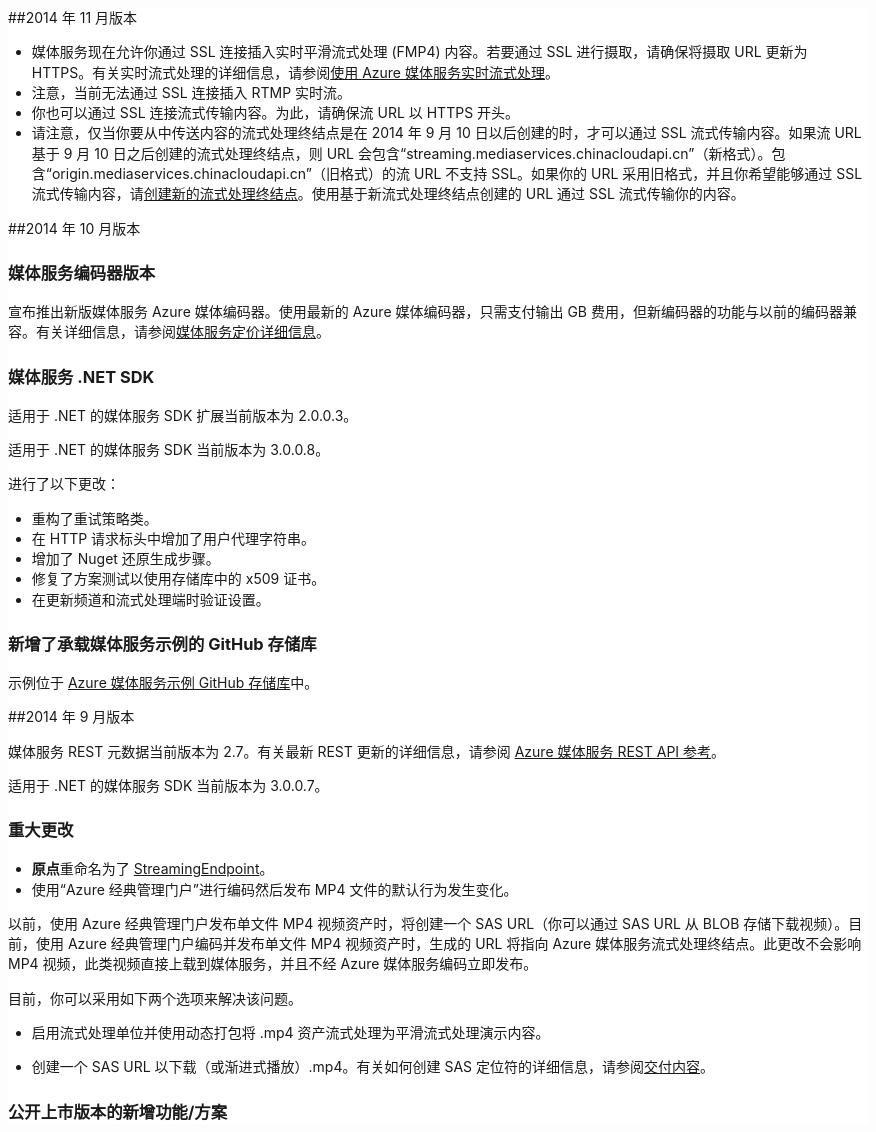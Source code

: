 
##<a id="november_changes_14"></a>2014 年 11 月版本

- 媒体服务现在允许你通过 SSL 连接插入实时平滑流式处理 (FMP4) 内容。若要通过 SSL 进行摄取，请确保将摄取 URL 更新为 HTTPS。有关实时流式处理的详细信息，请参阅[使用 Azure 媒体服务实时流式处理]。
- 注意，当前无法通过 SSL 连接插入 RTMP 实时流。
- 你也可以通过 SSL 连接流式传输内容。为此，请确保流 URL 以 HTTPS 开头。
- 请注意，仅当你要从中传送内容的流式处理终结点是在 2014 年 9 月 10 日以后创建的时，才可以通过 SSL 流式传输内容。如果流 URL 基于 9 月 10 日之后创建的流式处理终结点，则 URL 会包含“streaming.mediaservices.chinacloudapi.cn”（新格式）。包含“origin.mediaservices.chinacloudapi.cn”（旧格式）的流 URL 不支持 SSL。如果你的 URL 采用旧格式，并且你希望能够通过 SSL 流式传输内容，请[创建新的流式处理终结点](/documentation/articles/media-services-manage-origins/)。使用基于新流式处理终结点创建的 URL 通过 SSL 流式传输你的内容。
   
##<a id="october_changes_14"></a>2014 年 10 月版本

### <a id="new_encoder_release"></a>媒体服务编码器版本

宣布推出新版媒体服务 Azure 媒体编码器。使用最新的 Azure 媒体编码器，只需支付输出 GB 费用，但新编码器的功能与以前的编码器兼容。有关详细信息，请参阅[媒体服务定价详细信息]。

### <a id="oct_sdk"></a>媒体服务 .NET SDK 

适用于 .NET 的媒体服务 SDK 扩展当前版本为 2.0.0.3。

适用于 .NET 的媒体服务 SDK 当前版本为 3.0.0.8。

进行了以下更改：

- 重构了重试策略类。
- 在 HTTP 请求标头中增加了用户代理字符串。
- 增加了 Nuget 还原生成步骤。
- 修复了方案测试以使用存储库中的 x509 证书。
- 在更新频道和流式处理端时验证设置。
 

### 新增了承载媒体服务示例的 GitHub 存储库

示例位于 [Azure 媒体服务示例 GitHub 存储库](https://github.com/Azure/Azure-Media-Services-Samples)中。


##<a id="september_changes_14"></a>2014 年 9 月版本

媒体服务 REST 元数据当前版本为 2.7。有关最新 REST 更新的详细信息，请参阅 [Azure 媒体服务 REST API 参考]。

适用于 .NET 的媒体服务 SDK 当前版本为 3.0.0.7。
 
### <a id="sept_14_breaking_changes"></a>重大更改

* **原点**重命名为了 [StreamingEndpoint]。
* 使用“Azure 经典管理门户”进行编码然后发布 MP4 文件的默认行为发生变化。

以前，使用 Azure 经典管理门户发布单文件 MP4 视频资产时，将创建一个 SAS URL（你可以通过 SAS URL 从 BLOB 存储下载视频）。目前，使用 Azure 经典管理门户编码并发布单文件 MP4 视频资产时，生成的 URL 将指向 Azure 媒体服务流式处理终结点。此更改不会影响 MP4 视频，此类视频直接上载到媒体服务，并且不经 Azure 媒体服务编码立即发布。

目前，你可以采用如下两个选项来解决该问题。

* 启用流式处理单位并使用动态打包将 .mp4 资产流式处理为平滑流式处理演示内容。

* 创建一个 SAS URL 以下载（或渐进式播放）.mp4。有关如何创建 SAS 定位符的详细信息，请参阅[交付内容]。


### <a id="sept_14_GA_changes"></a>公开上市版本的新增功能/方案


[Azure 媒体服务 MSDN 论坛]: http://social.msdn.microsoft.com/forums/azure/home?forum=MediaServices
[Azure 媒体服务 REST API 参考]: http://msdn.microsoft.com/zh-cn/library/azure/hh973617.aspx
[媒体服务定价详细信息]: /pricing/details/media-services/
[输入元数据]: http://msdn.microsoft.com/zh-cn/library/azure/dn783120.aspx
[输出元数据]: http://msdn.microsoft.com/zh-cn/library/azure/dn783217.aspx
[交付内容]: /documentation/articles/media-services-deliver-content-overview/
[使用 Azure 媒体索引器为媒体文件编制索引]: /documentation/articles/media-services-index-content/
[StreamingEndpoint]: http://msdn.microsoft.com/zh-cn/library/azure/dn783468.aspx
[StreamingEndpont]: http://msdn.microsoft.com/zh-cn/library/azure/dn783468.aspx
[使用 Azure 媒体服务实时流式处理]: /documentation/articles/media-services-manage-channels-overview/
[使用 AES-128 动态加密和密钥传递服务]: /documentation/articles/media-services-protect-with-aes128/
[使用 PlayReady 动态加密和许可证传递服务]: /documentation/articles/media-services-protect-with-drm/
[媒体服务 PlayReady 许可证模板概述]: http://msdn.microsoft.com/zh-cn/library/azure/dn783459.aspx
[流式处理存储加密内容]: /documentation/articles/media-services-dotnet-configure-asset-delivery-policy/
[Azure Management Portal]: https://manage.windowsazure.cn
[动态打包]: /documentation/articles/media-services-dynamic-packaging-overview/
[Nick Drouin 的博客]: http://blog-ndrouin.chinacloudsites.cn/hls-v3-new-old-thing/
[使用 PlayReady 保护平滑流]: /documentation/articles/media-services-static-packaging/
[适用于 .NET 的媒体服务 SDK 中的重试逻辑]: http://msdn.microsoft.com/zh-cn/library/azure/dn745650.aspx
[Grass Valley 宣布通过云对 EDIUS 7 进行流式处理]: http://www.streamingmedia.com/Producer/Articles/ReadArticle.aspx?ArticleID=96351&utm_source=dlvr.it&utm_medium=twitter
[控制媒体服务编码器输出文件名]: /documentation/articles/media-services-advanced-encoding-with-mes/
[创建覆盖]: /documentation/articles/media-services-advanced-encoding-with-mes/
[拼接视频片段]: /documentation/articles/media-services-advanced-encoding-with-mes/
[Azure 媒体服务 .NET SDK 3.0.0.1 和 3.0.0.2 版本]: http://www.gtrifonov.com/2014/02/07/windows-azure-media-services-.net-sdk-3.0.0.2-release/
[Azure Active Directory 访问控制服务 (ACS)]: http://msdn.microsoft.com/zh-cn/library/hh147631.aspx
[使用适用于 .NET 的媒体服务 SDK 连接到媒体服务]: /documentation/articles/media-services-dotnet-connect-programmatically/
[Azure 媒体服务 .NET SDK 扩展]: https://github.com/Azure/azure-sdk-for-media-services-extensions/tree/dev
[azure-sdk-tools]: https://github.com/Azure/azure-sdk-tools
[GitHub]: https://github.com/Azure/azure-sdk-for-media-services
[跨多个存储帐户管理媒体服务资产]: /documentation/articles/meda-services-managing-multiple-storage-accounts/
[处理媒体服务作业通知]: /documentation/articles/media-services-check-job-progress/#check_progress_with_queues